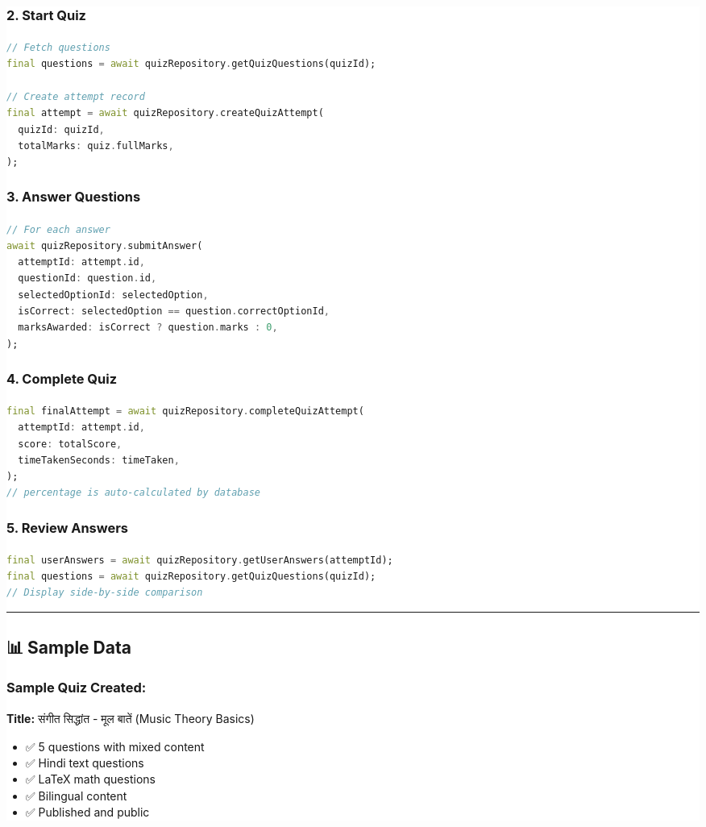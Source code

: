 ### 2. **Start Quiz**
```dart
// Fetch questions
final questions = await quizRepository.getQuizQuestions(quizId);

// Create attempt record
final attempt = await quizRepository.createQuizAttempt(
  quizId: quizId,
  totalMarks: quiz.fullMarks,
);
```

### 3. **Answer Questions**
```dart
// For each answer
await quizRepository.submitAnswer(
  attemptId: attempt.id,
  questionId: question.id,
  selectedOptionId: selectedOption,
  isCorrect: selectedOption == question.correctOptionId,
  marksAwarded: isCorrect ? question.marks : 0,
);
```

### 4. **Complete Quiz**
```dart
final finalAttempt = await quizRepository.completeQuizAttempt(
  attemptId: attempt.id,
  score: totalScore,
  timeTakenSeconds: timeTaken,
);
// percentage is auto-calculated by database
```

### 5. **Review Answers**
```dart
final userAnswers = await quizRepository.getUserAnswers(attemptId);
final questions = await quizRepository.getQuizQuestions(quizId);
// Display side-by-side comparison
```

---

## 📊 Sample Data

### Sample Quiz Created:
**Title:** संगीत सिद्धांत - मूल बातें (Music Theory Basics)
- ✅ 5 questions with mixed content
- ✅ Hindi text questions
- ✅ LaTeX math questions
- ✅ Bilingual content
- ✅ Published and public
